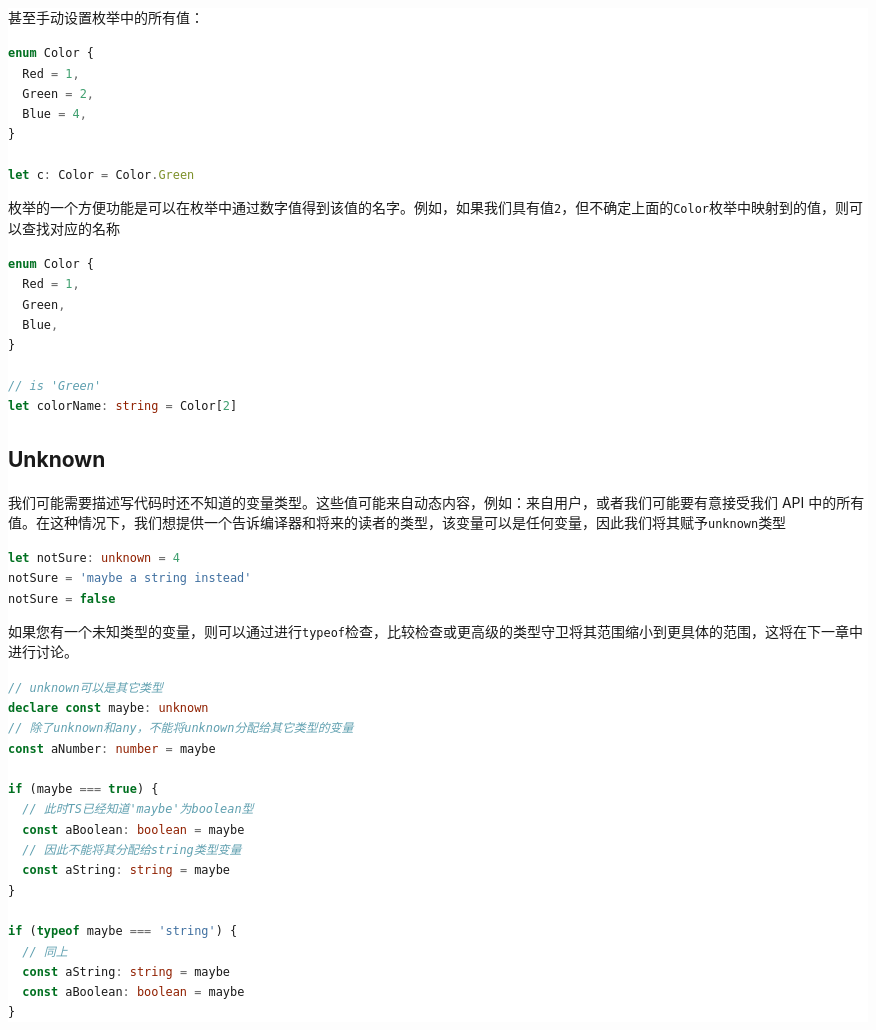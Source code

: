 甚至手动设置枚举中的所有值：

```ts
enum Color {
  Red = 1,
  Green = 2,
  Blue = 4,
}

let c: Color = Color.Green
```

枚举的一个方便功能是可以在枚举中通过数字值得到该值的名字。例如，如果我们具有值`2`，但不确定上面的`Color`枚举中映射到的值，则可以查找对应的名称

```ts
enum Color {
  Red = 1,
  Green,
  Blue,
}

// is 'Green'
let colorName: string = Color[2]
```

## Unknown

我们可能需要描述写代码时还不知道的变量类型。这些值可能来自动态内容，例如：来自用户，或者我们可能要有意接受我们 API 中的所有值。在这种情况下，我们想提供一个告诉编译器和将来的读者的类型，该变量可以是任何变量，因此我们将其赋予`unknown`类型

```ts
let notSure: unknown = 4
notSure = 'maybe a string instead'
notSure = false
```

如果您有一个未知类型的变量，则可以通过进行`typeof`检查，比较检查或更高级的类型守卫将其范围缩小到更具体的范围，这将在下一章中进行讨论。

```ts
// unknown可以是其它类型
declare const maybe: unknown
// 除了unknown和any，不能将unknown分配给其它类型的变量
const aNumber: number = maybe

if (maybe === true) {
  // 此时TS已经知道'maybe'为boolean型
  const aBoolean: boolean = maybe
  // 因此不能将其分配给string类型变量
  const aString: string = maybe
}

if (typeof maybe === 'string') {
  // 同上
  const aString: string = maybe
  const aBoolean: boolean = maybe
}
```


[variable declarations]: https://www.typescriptlang.org/docs/handbook/variable-declarations.html